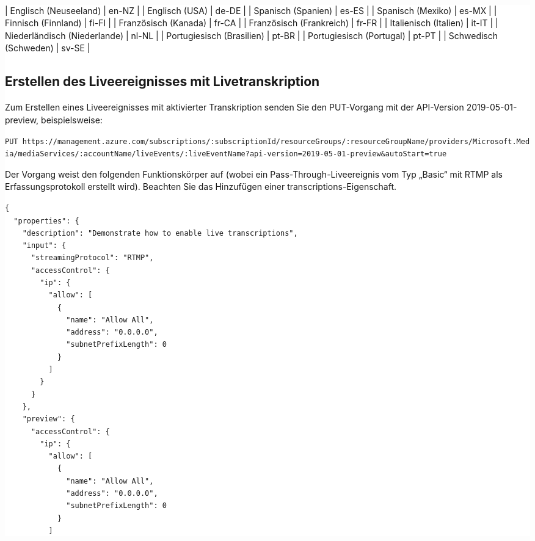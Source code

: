 | Englisch (Neuseeland) | en-NZ |
| Englisch (USA) | de-DE |
| Spanisch (Spanien) | es-ES |
| Spanisch (Mexiko) | es-MX |
| Finnisch (Finnland) | fi-FI |
| Französisch (Kanada) | fr-CA |
| Französisch (Frankreich) | fr-FR |
| Italienisch (Italien) | it-IT |
| Niederländisch (Niederlande) | nl-NL |
| Portugiesisch (Brasilien) | pt-BR |
| Portugiesisch (Portugal) | pt-PT |
| Schwedisch (Schweden) | sv-SE |

## <a name="create-the-live-event-with-live-transcription"></a>Erstellen des Liveereignisses mit Livetranskription

Zum Erstellen eines Liveereignisses mit aktivierter Transkription senden Sie den PUT-Vorgang mit der API-Version 2019-05-01-preview, beispielsweise:

```
PUT https://management.azure.com/subscriptions/:subscriptionId/resourceGroups/:resourceGroupName/providers/Microsoft.Media/mediaServices/:accountName/liveEvents/:liveEventName?api-version=2019-05-01-preview&autoStart=true 
```

Der Vorgang weist den folgenden Funktionskörper auf (wobei ein Pass-Through-Liveereignis vom Typ „Basic“ mit RTMP als Erfassungsprotokoll erstellt wird). Beachten Sie das Hinzufügen einer transcriptions-Eigenschaft.

```
{
  "properties": {
    "description": "Demonstrate how to enable live transcriptions",
    "input": {
      "streamingProtocol": "RTMP",
      "accessControl": {
        "ip": {
          "allow": [
            {
              "name": "Allow All",
              "address": "0.0.0.0",
              "subnetPrefixLength": 0
            }
          ]
        }
      }
    },
    "preview": {
      "accessControl": {
        "ip": {
          "allow": [
            {
              "name": "Allow All",
              "address": "0.0.0.0",
              "subnetPrefixLength": 0
            }
          ]
```